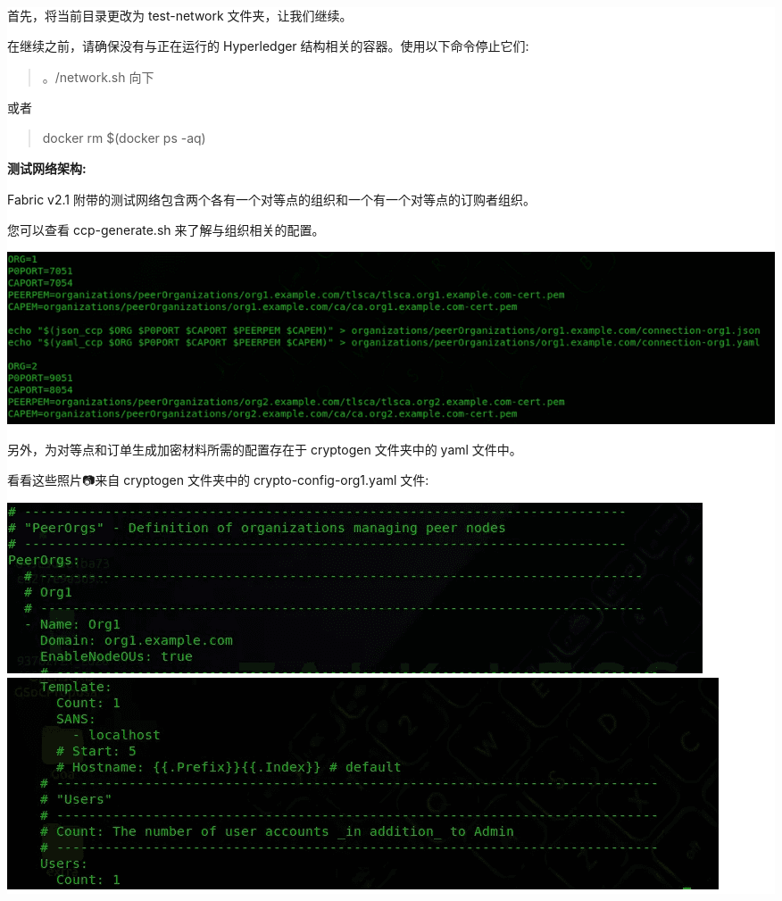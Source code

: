 首先，将当前目录更改为 test-network 文件夹，让我们继续。

在继续之前，请确保没有与正在运行的 Hyperledger 结构相关的容器。使用以下命令停止它们:

> 。/network.sh 向下

或者

> docker rm $(docker ps -aq)

**测试网络架构:**

Fabric v2.1 附带的测试网络包含两个各有一个对等点的组织和一个有一个对等点的订购者组织。

您可以查看 ccp-generate.sh 来了解与组织相关的配置。

![](img/1de7eb8fbcc9e84bf55ac9009919efb9.png)

另外，为对等点和订单生成加密材料所需的配置存在于 cryptogen 文件夹中的 yaml 文件中。

看看这些照片📷来自 cryptogen 文件夹中的 crypto-config-org1.yaml 文件:

![](img/c9bcaa6bea78822bbf677e195e3b635a.png)![](img/e1df7d42be5b900b028ea20ca4a69c53.png)
